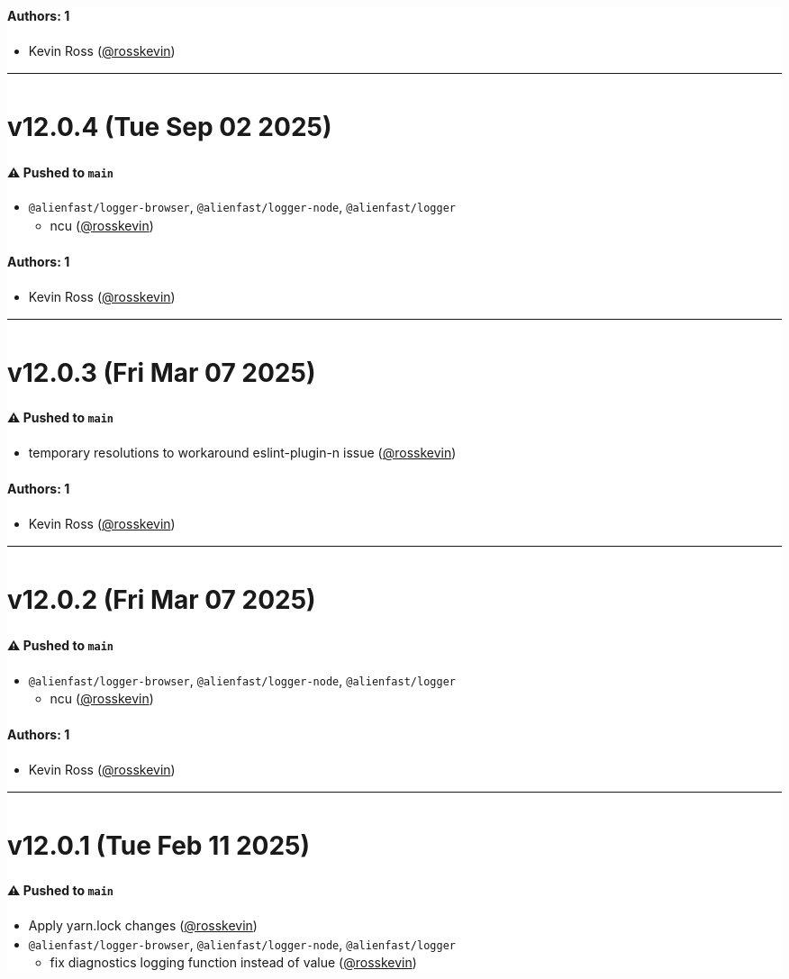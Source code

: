 #### Authors: 1

- Kevin Ross ([@rosskevin](https://github.com/rosskevin))

---

# v12.0.4 (Tue Sep 02 2025)

#### ⚠️ Pushed to `main`

- `@alienfast/logger-browser`, `@alienfast/logger-node`, `@alienfast/logger`
  - ncu ([@rosskevin](https://github.com/rosskevin))

#### Authors: 1

- Kevin Ross ([@rosskevin](https://github.com/rosskevin))

---

# v12.0.3 (Fri Mar 07 2025)

#### ⚠️ Pushed to `main`

- temporary resolutions to workaround eslint-plugin-n issue ([@rosskevin](https://github.com/rosskevin))

#### Authors: 1

- Kevin Ross ([@rosskevin](https://github.com/rosskevin))

---

# v12.0.2 (Fri Mar 07 2025)

#### ⚠️ Pushed to `main`

- `@alienfast/logger-browser`, `@alienfast/logger-node`, `@alienfast/logger`
  - ncu ([@rosskevin](https://github.com/rosskevin))

#### Authors: 1

- Kevin Ross ([@rosskevin](https://github.com/rosskevin))

---

# v12.0.1 (Tue Feb 11 2025)

#### ⚠️ Pushed to `main`

- Apply yarn.lock changes ([@rosskevin](https://github.com/rosskevin))
- `@alienfast/logger-browser`, `@alienfast/logger-node`, `@alienfast/logger`
  - fix diagnostics logging function instead of value ([@rosskevin](https://github.com/rosskevin))
